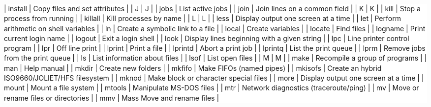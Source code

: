 | install  | Copy files and set attributes  |
|  J  |  J  |
| jobs  | List active jobs  |
| join  | Join lines on a common field  |
|  K  |  K  |
| kill  | Stop a process from running  |
| killall  | Kill processes by name  |
|  L  |  L  |
| less  | Display output one screen at a time  |
| let  | Perform arithmetic on shell variables  |
| ln  | Create a symbolic link to a file  |
| local  | Create variables  |
| locate  | Find files  |
| logname  | Print current login name  |
| logout  | Exit a login shell  |
| look  | Display lines beginning with a given string  |
| lpc  | Line printer control program  |
| lpr  | Off line print  |
| lprint  | Print a file  |
| lprintd  | Abort a print job  |
| lprintq  | List the print queue  |
| lprm  | Remove jobs from the print queue  |
| ls  | List information about files  |
| lsof  | List open files  |
|  M  |  M  |
| make  | Recompile a group of programs  |
| man  | Help manual  |
| mkdir  | Create new folders  |
| mkfifo  | Make FIFOs (named pipes)  |
| mkisofs  | Create an hybrid ISO9660/JOLIET/HFS filesystem  |
| mknod  | Make block or character special files  |
| more  | Display output one screen at a time  |
| mount  | Mount a file system  |
| mtools  | Manipulate MS-DOS files  |
| mtr  | Network diagnostics (traceroute/ping)  |
| mv  | Move or rename files or directories  |
| mmv  | Mass Move and rename files  |